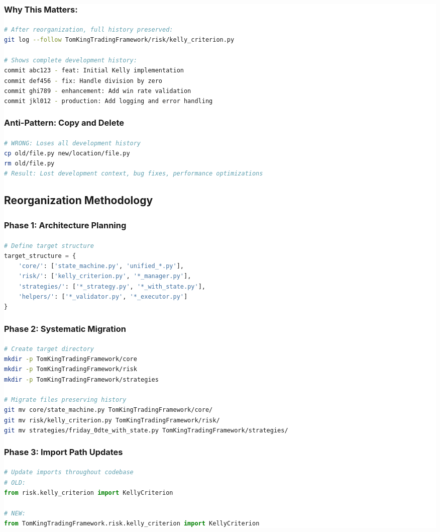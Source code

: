 ### Why This Matters:
```bash
# After reorganization, full history preserved:
git log --follow TomKingTradingFramework/risk/kelly_criterion.py

# Shows complete development history:
commit abc123 - feat: Initial Kelly implementation
commit def456 - fix: Handle division by zero  
commit ghi789 - enhancement: Add win rate validation
commit jkl012 - production: Add logging and error handling
```

### Anti-Pattern: Copy and Delete
```bash
# WRONG: Loses all development history
cp old/file.py new/location/file.py
rm old/file.py
# Result: Lost development context, bug fixes, performance optimizations
```

## Reorganization Methodology

### Phase 1: Architecture Planning
```python
# Define target structure
target_structure = {
    'core/': ['state_machine.py', 'unified_*.py'],
    'risk/': ['kelly_criterion.py', '*_manager.py'], 
    'strategies/': ['*_strategy.py', '*_with_state.py'],
    'helpers/': ['*_validator.py', '*_executor.py']
}
```

### Phase 2: Systematic Migration
```bash
# Create target directory
mkdir -p TomKingTradingFramework/core
mkdir -p TomKingTradingFramework/risk
mkdir -p TomKingTradingFramework/strategies

# Migrate files preserving history
git mv core/state_machine.py TomKingTradingFramework/core/
git mv risk/kelly_criterion.py TomKingTradingFramework/risk/
git mv strategies/friday_0dte_with_state.py TomKingTradingFramework/strategies/
```

### Phase 3: Import Path Updates
```python
# Update imports throughout codebase
# OLD:
from risk.kelly_criterion import KellyCriterion

# NEW:  
from TomKingTradingFramework.risk.kelly_criterion import KellyCriterion
```
